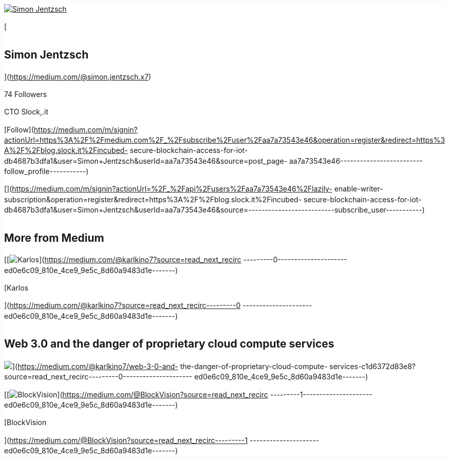 [![Simon
Jentzsch](https://miro.medium.com/fit/c/176/176/1*DEDHanvpXujRRBfICx9bHA.png)](https://medium.com/@simon.jentzsch.x7)

[

## Simon Jentzsch

](https://medium.com/@simon.jentzsch.x7)

74 Followers

CTO Slock,.it

[Follow](https://medium.com/m/signin?actionUrl=https%3A%2F%2Fmedium.com%2F_%2Fsubscribe%2Fuser%2Faa7a73543e46&operation=register&redirect=https%3A%2F%2Fblog.slock.it%2Fincubed-
secure-blockchain-access-for-iot-
db4687b3dfa1&user=Simon+Jentzsch&userId=aa7a73543e46&source=post_page-
aa7a73543e46-------------------------follow_profile-----------)

[](https://medium.com/m/signin?actionUrl=%2F_%2Fapi%2Fusers%2Faa7a73543e46%2Flazily-
enable-writer-
subscription&operation=register&redirect=https%3A%2F%2Fblog.slock.it%2Fincubed-
secure-blockchain-access-for-iot-
db4687b3dfa1&user=Simon+Jentzsch&userId=aa7a73543e46&source=--------------------------subscribe_user-----------)

## More from Medium

[[![Karlos](https://miro.medium.com/fit/c/40/40/1*B6ew3-sqDUr00-aGP-6RGw.jpeg)](https://medium.com/@karlkino7?source=read_next_recirc
---------0---------------------ed0e6c09_810e_4ce9_9e5c_8d60a9483d1e-------)

[Karlos

](https://medium.com/@karlkino7?source=read_next_recirc---------0
---------------------ed0e6c09_810e_4ce9_9e5c_8d60a9483d1e-------)

## Web 3.0 and the danger of proprietary cloud compute services

![](https://miro.medium.com/focal/112/112/50/50/1*1Joh3GY3JEjXgX8zfvdUTA.jpeg)](https://medium.com/@karlkino7/web-3-0-and-
the-danger-of-proprietary-cloud-compute-
services-c1d6372d83e8?source=read_next_recirc---------0---------------------
ed0e6c09_810e_4ce9_9e5c_8d60a9483d1e-------)

[[![BlockVision](https://miro.medium.com/fit/c/40/40/1*s-AQ6dCj7KRfOtM_jHLogw.png)](https://medium.com/@BlockVision?source=read_next_recirc
---------1---------------------ed0e6c09_810e_4ce9_9e5c_8d60a9483d1e-------)

[BlockVision

](https://medium.com/@BlockVision?source=read_next_recirc---------1
---------------------ed0e6c09_810e_4ce9_9e5c_8d60a9483d1e-------)
